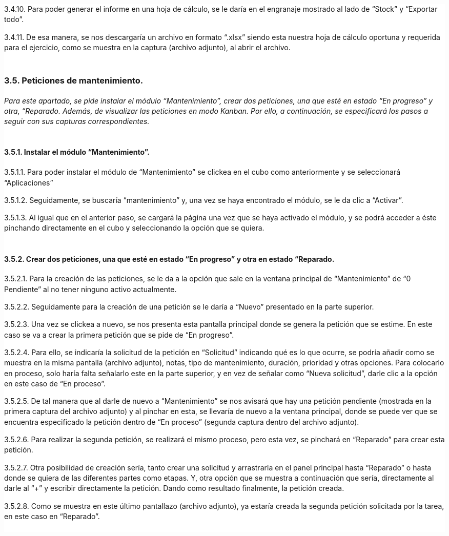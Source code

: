   3.4.10.	Para poder generar el informe en una hoja de cálculo, se le daría en el engranaje mostrado al lado de “Stock” y “Exportar todo”. 
  
  3.4.11.	De esa manera, se nos descargaría un archivo en formato “.xlsx” siendo esta nuestra hoja de cálculo oportuna y requerida para el ejercicio, como se muestra en la captura (archivo adjunto), al abrir el archivo. </br></br>
  
  <h3>3.5.	Peticiones de mantenimiento.</h3>
  <i>Para este apartado, se pide instalar el módulo “Mantenimiento”, crear dos peticiones, una que esté en estado “En progreso” y otra, “Reparado. Además, de visualizar las peticiones en modo Kanban. Por ello, a continuación, se especificará los pasos a seguir con sus capturas correspondientes. </i></br></br>
 
  <h4> 3.5.1.	Instalar el módulo “Mantenimiento”.</h4>
  
  3.5.1.1.	Para poder instalar el módulo de “Mantenimiento” se clickea en el cubo como anteriormente y se seleccionará “Aplicaciones”
  
  3.5.1.2.	Seguidamente, se buscaría “mantenimiento” y, una vez se haya encontrado el módulo, se le da clic a “Activar”. 
   
  3.5.1.3.	Al igual que en el anterior paso, se cargará la página una vez que se haya activado el módulo, y se podrá acceder a éste pinchando directamente en el cubo y seleccionando la opción que se quiera. </br></br>
   
 <h4> 3.5.2.	 Crear dos peticiones, una que esté en estado “En progreso” y otra en estado “Reparado.</h4>
  
  3.5.2.1.	Para la creación de las peticiones, se le da a la opción que sale en la ventana principal de “Mantenimiento” de “0 Pendiente” al no tener ninguno activo actualmente. 
  
  3.5.2.2.	Seguidamente para la creación de una petición se le daría a “Nuevo” presentado en la parte superior. 
   
  3.5.2.3.	Una vez se clickea a nuevo, se nos presenta esta pantalla principal donde se genera la petición que se estime. En este caso se va a crear la primera petición que se pide de “En progreso”. 
   
  3.5.2.4.	Para ello, se indicaría la solicitud de la petición en “Solicitud” indicando qué es lo que ocurre, se podría añadir como se muestra en la misma pantalla (archivo adjunto), notas, tipo de mantenimiento, duración, prioridad y otras opciones. Para colocarlo en proceso, solo haría falta señalarlo este en la parte superior, y en vez de señalar como “Nueva solicitud”, darle clic a la opción en este caso de “En proceso”.
  
  3.5.2.5.	De tal manera que al darle de nuevo a “Mantenimiento” se nos avisará que hay una petición pendiente (mostrada en la primera captura del archivo adjunto) y al pinchar en esta, se llevaría de nuevo a la ventana principal, donde se puede ver que se encuentra especificado la petición dentro de “En proceso” (segunda captura dentro del archivo adjunto).
  
  3.5.2.6.	Para realizar la segunda petición, se realizará el mismo proceso, pero esta vez, se pinchará en “Reparado” para crear esta petición. 
  
  3.5.2.7.	Otra posibilidad de creación sería, tanto crear una solicitud y arrastrarla en el panel principal hasta “Reparado” o hasta donde se quiera de las diferentes partes como etapas. Y, otra opción que se muestra a continuación que sería, directamente al darle al “+” y escribir directamente la petición. Dando como resultado finalmente, la petición creada. 
  
  3.5.2.8.	Como se muestra en este último pantallazo (archivo adjunto), ya estaría creada la segunda petición solicitada por la tarea, en este caso en “Reparado”. </br></br>
  